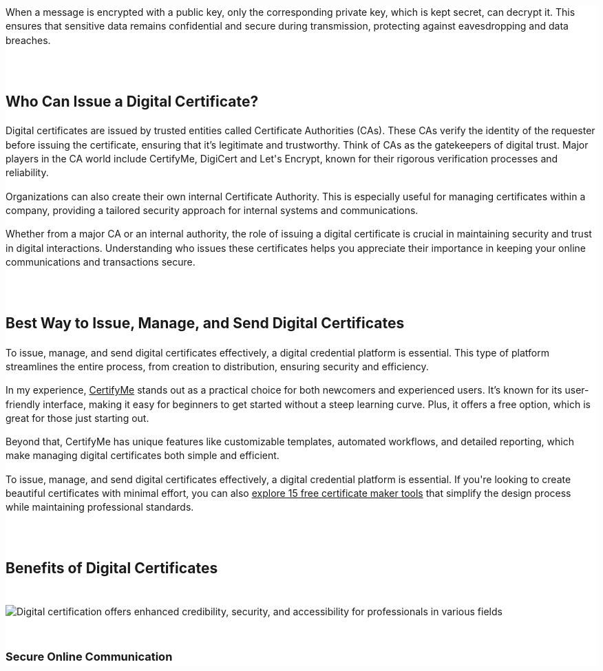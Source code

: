 When a message is encrypted with a public key, only the corresponding private key, which is kept secret, can decrypt it. This ensures that sensitive data remains confidential and secure during transmission, protecting against eavesdropping and data breaches.

<br>

## Who Can Issue a Digital Certificate? 

Digital certificates are issued by trusted entities called Certificate Authorities (CAs). These CAs verify the identity of the requester before issuing the certificate, ensuring that it’s legitimate and trustworthy. Think of CAs as the gatekeepers of digital trust. Major players in the CA world include CertifyMe, DigiCert and Let's Encrypt, known for their rigorous verification processes and reliability.

Organizations can also create their own internal Certificate Authority. This is especially useful for managing certificates within a company, providing a tailored security approach for internal systems and communications.

Whether from a major CA or an internal authority, the role of issuing a digital certificate is crucial in maintaining security and trust in digital interactions. Understanding who issues these certificates helps you appreciate their importance in keeping your online communications and transactions secure.

<br>

## Best Way to Issue, Manage, and Send Digital Certificates

To issue, manage, and send digital certificates effectively, a digital credential platform is essential. This type of platform streamlines the entire process, from creation to distribution, ensuring security and efficiency.

In my experience,  <a href="http://certifyme.online">CertifyMe</a> stands out as a practical choice for both newcomers and experienced users. It’s known for its user-friendly interface, making it easy for beginners to get started without a steep learning curve. Plus, it offers a free option, which is great for those just starting out.

Beyond that, CertifyMe has unique features like customizable templates, automated workflows, and detailed reporting, which make managing digital certificates both simple and efficient.

To issue, manage, and send digital certificates effectively, a digital credential platform is essential. If you're looking to create beautiful certificates with minimal effort, you can also [explore 15 free certificate maker tools](https://certifyme.online/blog/15-certificate-maker.html) that simplify the design process while maintaining professional standards.

<br>

## Benefits of Digital Certificates 

<br>

<img class="img-fluid r-16" src="/img/blog/benefits-of-digital-certificates.png" alt="Digital certification offers enhanced credibility, security, and accessibility for professionals in various fields" style="display: block; margin: 0 auto;">

<br>

### Secure Online Communication 
